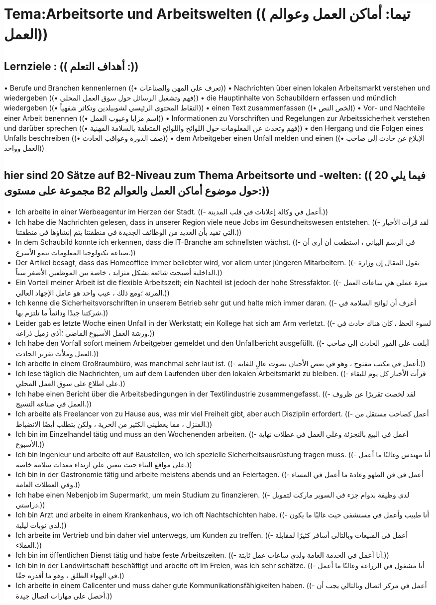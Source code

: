 # Tema:Arbeitsorte und Arbeitswelten (( تيما: أماكن العمل وعوالم العمل))
## Lernziele : (( أهداف التعلم :))
• Berufe und Branchen kennenlernen ((• تعرف على المهن والصناعات))
• Nachrichten über einen lokalen Arbeitsmarkt verstehen und wiedergeben ((• فهم وتشغيل الرسائل حول سوق العمل المحلي))
• die Hauptinhalte von Schaubildern erfassen und mündlich wiedergeben ((• التقاط المحتوى الرئيسي لشوبيلدين وتكاثر شفهياً))
• einen Text zusammenfassen ((• لخص النص))
• Vor- und Nachteile einer Arbeit benennen ((• اسم مزايا وعيوب العمل))
• Informationen zu Vorschriften und Regelungen zur Arbeitssicherheit verstehen und darüber sprechen ((• فهم وتحدث عن المعلومات حول اللوائح واللوائح المتعلقة بالسلامة المهنية))
• den Hergang und die Folgen eines Unfalls beschreiben ((• صف الدورة وعواقب الحادث))
• dem Arbeitgeber einen Unfall melden und einen ((• الإبلاغ عن حادث إلى صاحب العمل وواحد))
## hier sind 20 Sätze auf B2-Niveau zum Thema Arbeitsorte und -welten: (( فيما يلي 20 مجموعة على مستوى B2 حول موضوع أماكن العمل والعوالم:))
- Ich arbeite in einer Werbeagentur im Herzen der Stadt. ((- أعمل في وكالة إعلانات في قلب المدينة.))
- Ich habe die Nachrichten gelesen, dass in unserer Region viele neue Jobs im Gesundheitswesen entstehen. ((- لقد قرأت الأخبار التي تفيد بأن العديد من الوظائف الجديدة في منطقتنا يتم إنشاؤها في منطقتنا.))
- In dem Schaubild konnte ich erkennen, dass die IT-Branche am schnellsten wächst. ((- في الرسم البياني ، استطعت أن أرى أن صناعة تكنولوجيا المعلومات تنمو الأسرع.))
- Der Artikel besagt, dass das Homeoffice immer beliebter wird, vor allem unter jüngeren Mitarbeitern. ((- يقول المقال إن وزارة الداخلية أصبحت شائعة بشكل متزايد ، خاصة بين الموظفين الأصغر سناً.))
- Ein Vorteil meiner Arbeit ist die flexible Arbeitszeit; ein Nachteil ist jedoch der hohe Stressfaktor. ((- ميزة عملي هي ساعات العمل المرنة ؛ومع ذلك ، عيب واحد هو عامل الإجهاد العالي.))
- Ich kenne die Sicherheitsvorschriften in unserem Betrieb sehr gut und halte mich immer daran. ((- أعرف أن لوائح السلامة في شركتنا جيدًا ودائماً ما تلتزم بها.))
- Leider gab es letzte Woche einen Unfall in der Werkstatt; ein Kollege hat sich am Arm verletzt. ((- لسوء الحظ ، كان هناك حادث في ورشة العمل الأسبوع الماضي ؛أذى زميل ذراعه.))
- Ich habe den Vorfall sofort meinem Arbeitgeber gemeldet und den Unfallbericht ausgefüllt. ((- أبلغت على الفور الحادث إلى صاحب العمل وملأت تقرير الحادث.))
- Ich arbeite in einem Großraumbüro, was manchmal sehr laut ist. ((- أعمل في مكتب مفتوح ، وهو في بعض الأحيان بصوت عالٍ للغاية.))
- Ich lese täglich die Nachrichten, um auf dem Laufenden über den lokalen Arbeitsmarkt zu bleiben. ((- قرأت الأخبار كل يوم للبقاء على اطلاع على سوق العمل المحلي.))
- Ich habe einen Bericht über die Arbeitsbedingungen in der Textilindustrie zusammengefasst. ((- لقد لخصت تقريرًا عن ظروف العمل في صناعة النسيج.))
- Ich arbeite als Freelancer von zu Hause aus, was mir viel Freiheit gibt, aber auch Disziplin erfordert. ((- أعمل كصاحب مستقل من المنزل ، مما يعطيني الكثير من الحرية ، ولكن يتطلب أيضًا الانضباط.))
- Ich bin im Einzelhandel tätig und muss an den Wochenenden arbeiten. ((- أعمل في البيع بالتجزئة وعلي العمل في عطلات نهاية الأسبوع.))
- Ich bin Ingenieur und arbeite oft auf Baustellen, wo ich spezielle Sicherheitsausrüstung tragen muss. ((- أنا مهندس وغالبًا ما أعمل على مواقع البناء حيث يتعين علي ارتداء معدات سلامة خاصة.))
- Ich bin in der Gastronomie tätig und arbeite meistens abends und an Feiertagen. ((- أعمل في فن الطهو وعادة ما أعمل في المساء وفي العطلات العامة.))
- Ich habe einen Nebenjob im Supermarkt, um mein Studium zu finanzieren. ((- لدي وظيفة بدوام جزء في السوبر ماركت لتمويل دراستي.))
- Ich bin Arzt und arbeite in einem Krankenhaus, wo ich oft Nachtschichten habe. ((- أنا طبيب وأعمل في مستشفى حيث غالبًا ما يكون لدي نوبات ليلية.))
- Ich arbeite im Vertrieb und bin daher viel unterwegs, um Kunden zu treffen. ((- أعمل في المبيعات وبالتالي أسافر كثيرًا لمقابلة العملاء.))
- Ich bin im öffentlichen Dienst tätig und habe feste Arbeitszeiten. ((- أنا أعمل في الخدمة العامة ولدي ساعات عمل ثابتة.))
- Ich bin in der Landwirtschaft beschäftigt und arbeite oft im Freien, was ich sehr schätze. ((- أنا مشغول في الزراعة وغالبًا ما أعمل في الهواء الطلق ، وهو ما أقدره حقًا.))
- Ich arbeite in einem Callcenter und muss daher gute Kommunikationsfähigkeiten haben. ((- أعمل في مركز اتصال وبالتالي يجب أن أحصل على مهارات اتصال جيدة.))